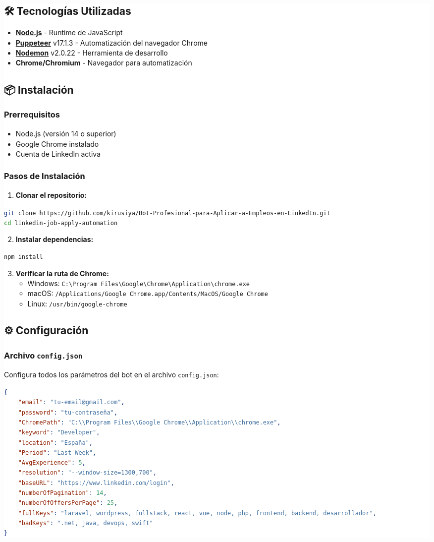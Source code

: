 ## 🛠 Tecnologías Utilizadas

- **[Node.js](https://nodejs.org/)** - Runtime de JavaScript
- **[Puppeteer](https://pptr.dev/)** v17.1.3 - Automatización del navegador Chrome
- **[Nodemon](https://nodemon.io/)** v2.0.22 - Herramienta de desarrollo
- **Chrome/Chromium** - Navegador para automatización

## 📦 Instalación

### Prerrequisitos

- Node.js (versión 14 o superior)
- Google Chrome instalado
- Cuenta de LinkedIn activa

### Pasos de Instalación

1. **Clonar el repositorio:**
```bash
git clone https://github.com/kirusiya/Bot-Profesional-para-Aplicar-a-Empleos-en-LinkedIn.git
cd linkedin-job-apply-automation
```

2. **Instalar dependencias:**
```bash
npm install
```

3. **Verificar la ruta de Chrome:**
   - Windows: `C:\Program Files\Google\Chrome\Application\chrome.exe`
   - macOS: `/Applications/Google Chrome.app/Contents/MacOS/Google Chrome`
   - Linux: `/usr/bin/google-chrome`

## ⚙️ Configuración

### Archivo `config.json`

Configura todos los parámetros del bot en el archivo `config.json`:

```json
{
    "email": "tu-email@gmail.com",
    "password": "tu-contraseña",
    "ChromePath": "C:\\Program Files\\Google Chrome\\Application\\chrome.exe",
    "keyword": "Developer",
    "location": "España",
    "Period": "Last Week",
    "AvgExperience": 5,
    "resolution": "--window-size=1300,700",
    "baseURL": "https://www.linkedin.com/login",
    "numberOfPagination": 14,
    "numberOfOffersPerPage": 25,
    "fullKeys": "laravel, wordpress, fullstack, react, vue, node, php, frontend, backend, desarrollador",
    "badKeys": ".net, java, devops, swift"
}
```
